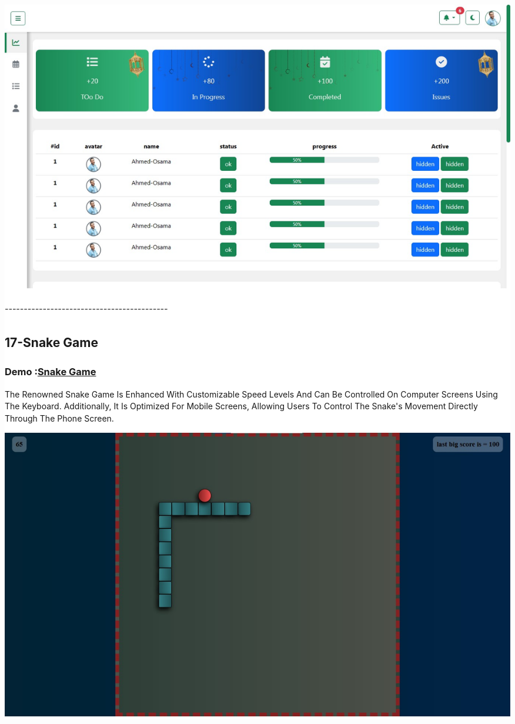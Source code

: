 <img src="master/images/dashbord2.jpg" width="100%"> 

###### -------------------------------------------



## 17-Snake Game
### Demo :[Snake Game](https://ahmedosama0js.github.io/My-Project/snake%20game/index.html)
The Renowned Snake Game Is Enhanced With Customizable Speed Levels And Can Be Controlled On Computer Screens Using The Keyboard. Additionally, It Is Optimized For Mobile Screens, Allowing Users To Control The Snake's Movement Directly Through The Phone Screen.

<img src="master/images/snake-game.jpg" width="100%"> 
